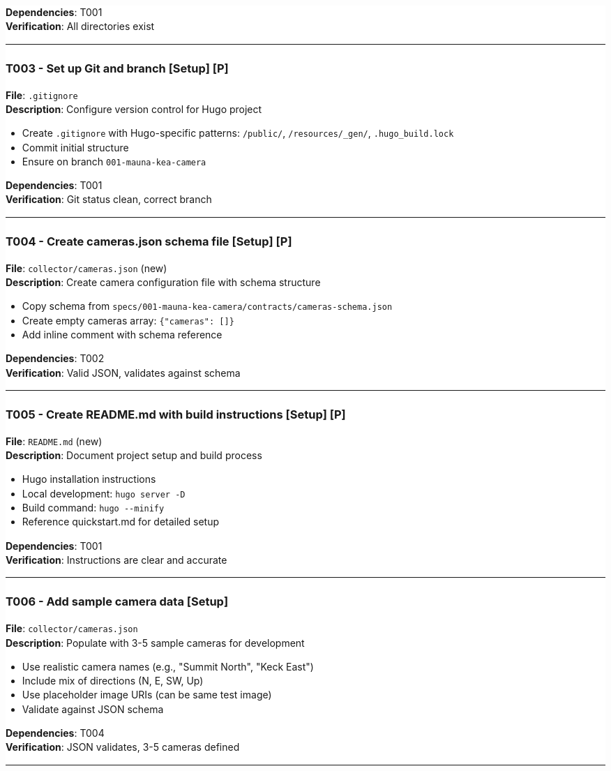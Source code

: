 **Dependencies**: T001  
**Verification**: All directories exist

---

### T003 - Set up Git and branch [Setup] [P]
**File**: `.gitignore`  
**Description**: Configure version control for Hugo project
- Create `.gitignore` with Hugo-specific patterns: `/public/`, `/resources/_gen/`, `.hugo_build.lock`
- Commit initial structure
- Ensure on branch `001-mauna-kea-camera`

**Dependencies**: T001  
**Verification**: Git status clean, correct branch

---

### T004 - Create cameras.json schema file [Setup] [P]
**File**: `collector/cameras.json` (new)  
**Description**: Create camera configuration file with schema structure
- Copy schema from `specs/001-mauna-kea-camera/contracts/cameras-schema.json`
- Create empty cameras array: `{"cameras": []}`
- Add inline comment with schema reference

**Dependencies**: T002  
**Verification**: Valid JSON, validates against schema

---

### T005 - Create README.md with build instructions [Setup] [P]
**File**: `README.md` (new)  
**Description**: Document project setup and build process
- Hugo installation instructions
- Local development: `hugo server -D`
- Build command: `hugo --minify`
- Reference quickstart.md for detailed setup

**Dependencies**: T001  
**Verification**: Instructions are clear and accurate

---

### T006 - Add sample camera data [Setup]
**File**: `collector/cameras.json`  
**Description**: Populate with 3-5 sample cameras for development
- Use realistic camera names (e.g., "Summit North", "Keck East")
- Include mix of directions (N, E, SW, Up)
- Use placeholder image URIs (can be same test image)
- Validate against JSON schema

**Dependencies**: T004  
**Verification**: JSON validates, 3-5 cameras defined

---